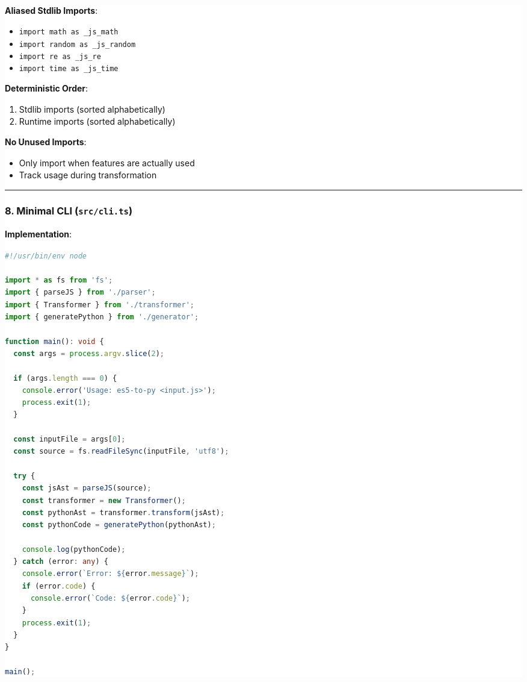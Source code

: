 **Aliased Stdlib Imports**:
- `import math as _js_math`
- `import random as _js_random`
- `import re as _js_re`
- `import time as _js_time`

**Deterministic Order**:
1. Stdlib imports (sorted alphabetically)
2. Runtime imports (sorted alphabetically)

**No Unused Imports**:
- Only import when features are actually used
- Track usage during transformation

---

### 8. Minimal CLI (`src/cli.ts`)

**Implementation**:
```typescript
#!/usr/bin/env node

import * as fs from 'fs';
import { parseJS } from './parser';
import { Transformer } from './transformer';
import { generatePython } from './generator';

function main(): void {
  const args = process.argv.slice(2);

  if (args.length === 0) {
    console.error('Usage: es5-to-py <input.js>');
    process.exit(1);
  }

  const inputFile = args[0];
  const source = fs.readFileSync(inputFile, 'utf8');

  try {
    const jsAst = parseJS(source);
    const transformer = new Transformer();
    const pythonAst = transformer.transform(jsAst);
    const pythonCode = generatePython(pythonAst);

    console.log(pythonCode);
  } catch (error: any) {
    console.error(`Error: ${error.message}`);
    if (error.code) {
      console.error(`Code: ${error.code}`);
    }
    process.exit(1);
  }
}

main();
```
